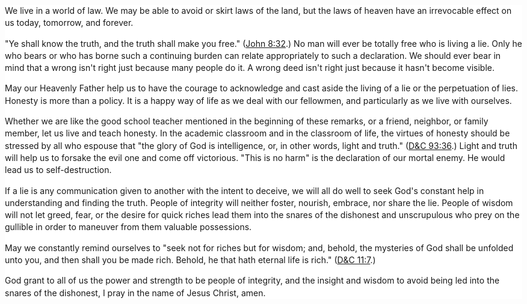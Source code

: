We live in a world of law. We may be able to avoid or skirt laws of the land,
but the laws of heaven have an irrevocable effect on us today, tomorrow, and
forever.

"Ye shall know the truth, and the truth shall make you free." ([John
8:32](https://www.lds.org/scriptures/nt/john/8.32?lang=eng#31).) No man will
ever be totally free who is living a lie. Only he who bears or who has borne
such a continuing burden can relate appropriately to such a declaration. We
should ever bear in mind that a wrong isn't right just because many people do
it. A wrong deed isn't right just because it hasn't become visible.

May our Heavenly Father help us to have the courage to acknowledge and cast
aside the living of a lie or the perpetuation of lies. Honesty is more than a
policy. It is a happy way of life as we deal with our fellowmen, and
particularly as we live with ourselves.

Whether we are like the good school teacher mentioned in the beginning of
these remarks, or a friend, neighbor, or family member, let us live and teach
honesty. In the academic classroom and in the classroom of life, the virtues
of honesty should be stressed by all who espouse that "the glory of God is
intelligence, or, in other words, light and truth." ([D&amp;C
93:36](https://www.lds.org/scriptures/dc-testament/dc/93.36?lang=eng#35).)
Light and truth will help us to forsake the evil one and come off victorious.
"This is no harm" is the declaration of our mortal enemy. He would lead us to
self-destruction.

If a lie is any communication given to another with the intent to deceive, we
will all do well to seek God's constant help in understanding and finding the
truth. People of integrity will neither foster, nourish, embrace, nor share
the lie. People of wisdom will not let greed, fear, or the desire for quick
riches lead them into the snares of the dishonest and unscrupulous who prey on
the gullible in order to maneuver from them valuable possessions.

May we constantly remind ourselves to "seek not for riches but for wisdom;
and, behold, the mysteries of God shall be unfolded unto you, and then shall
you be made rich. Behold, he that hath eternal life is rich." ([D&amp;C
11:7](https://www.lds.org/scriptures/dc-testament/dc/11.7?lang=eng#6).)

God grant to all of us the power and strength to be people of integrity, and
the insight and wisdom to avoid being led into the snares of the dishonest, I
pray in the name of Jesus Christ, amen.

